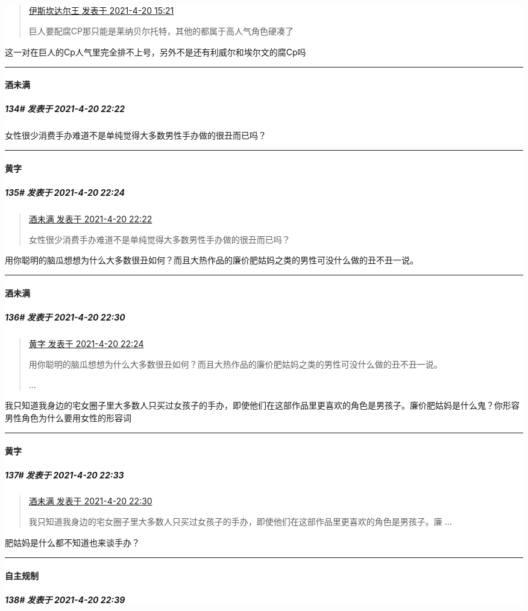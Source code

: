 <blockquote><a href="httphttps://bbs.saraba1st.com/2b/forum.php?mod=redirect&amp;goto=findpost&amp;pid=50999766&amp;ptid=1999923" target="_blank">伊斯坎达尔王 发表于 2021-4-20 15:21</a>

巨人要配腐CP那只能是莱纳贝尔托特，其他的都属于高人气角色硬凑了</blockquote>
这一对在巨人的Cp人气里完全排不上号，另外不是还有利威尔和埃尔文的腐Cp吗


-----

####  酒未满  
##### 134#       发表于 2021-4-20 22:22


女性很少消费手办难道不是单纯觉得大多数男性手办做的很丑而已吗？


-----

####  黄字  
##### 135#       发表于 2021-4-20 22:24


<blockquote><a href="httphttps://bbs.saraba1st.com/2b/forum.php?mod=redirect&amp;goto=findpost&amp;pid=51004633&amp;ptid=1999923" target="_blank">酒未满 发表于 2021-4-20 22:22</a>

女性很少消费手办难道不是单纯觉得大多数男性手办做的很丑而已吗？</blockquote>
用你聪明的脑瓜想想为什么大多数很丑如何？而且大热作品的廉价肥姑妈之类的男性可没什么做的丑不丑一说。


-----

####  酒未满  
##### 136#       发表于 2021-4-20 22:30


<blockquote><a href="httphttps://bbs.saraba1st.com/2b/forum.php?mod=redirect&amp;goto=findpost&amp;pid=51004653&amp;ptid=1999923" target="_blank">黄字 发表于 2021-4-20 22:24</a>

用你聪明的脑瓜想想为什么大多数很丑如何？而且大热作品的廉价肥姑妈之类的男性可没什么做的丑不丑一说。

 ...</blockquote>
我只知道我身边的宅女圈子里大多数人只买过女孩子的手办，即使他们在这部作品里更喜欢的角色是男孩子。廉价肥姑妈是什么鬼？你形容男性角色为什么要用女性的形容词


-----

####  黄字  
##### 137#       发表于 2021-4-20 22:33


<blockquote><a href="httphttps://bbs.saraba1st.com/2b/forum.php?mod=redirect&amp;goto=findpost&amp;pid=51004714&amp;ptid=1999923" target="_blank">酒未满 发表于 2021-4-20 22:30</a>

我只知道我身边的宅女圈子里大多数人只买过女孩子的手办，即使他们在这部作品里更喜欢的角色是男孩子。廉 ...</blockquote>
肥姑妈是什么都不知道也来谈手办？


-----

####  自主规制  
##### 138#       发表于 2021-4-20 22:39
